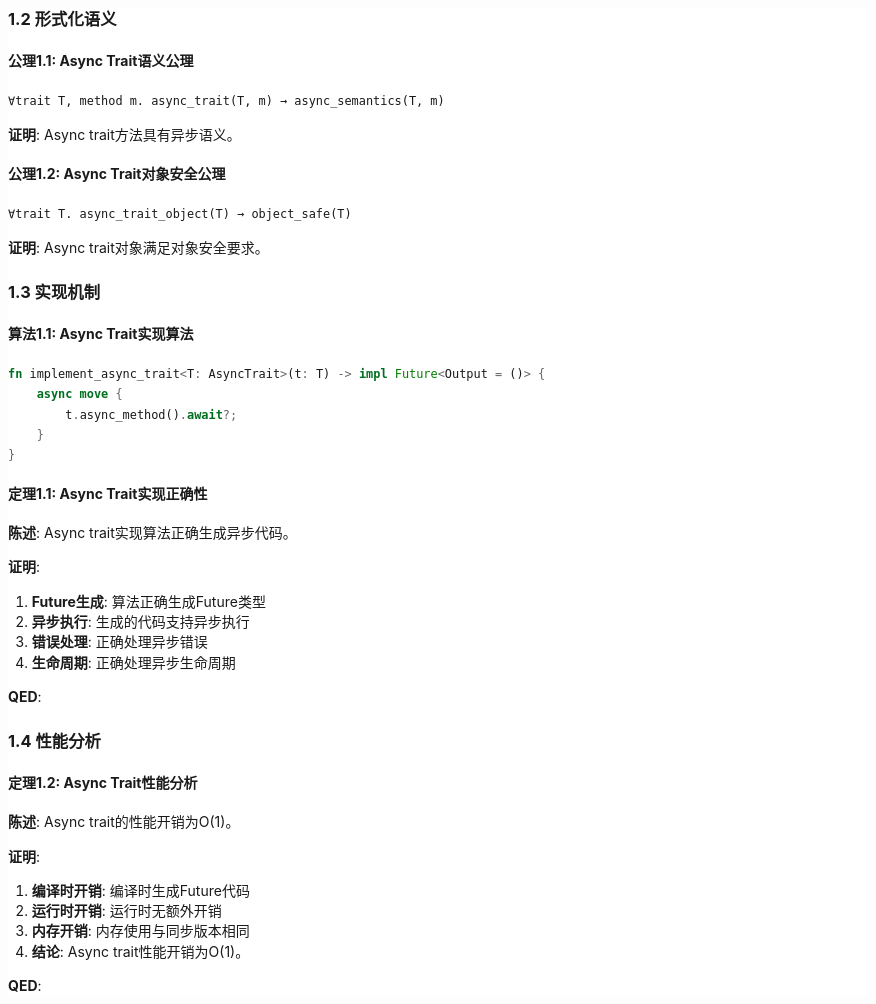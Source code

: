 ### 1.2 形式化语义

#### 公理1.1: Async Trait语义公理

```text
∀trait T, method m. async_trait(T, m) → async_semantics(T, m)
```

**证明**: Async trait方法具有异步语义。

#### 公理1.2: Async Trait对象安全公理

```text
∀trait T. async_trait_object(T) → object_safe(T)
```

**证明**: Async trait对象满足对象安全要求。

### 1.3 实现机制

#### 算法1.1: Async Trait实现算法

```rust
fn implement_async_trait<T: AsyncTrait>(t: T) -> impl Future<Output = ()> {
    async move {
        t.async_method().await?;
    }
}
```

#### 定理1.1: Async Trait实现正确性

**陈述**: Async trait实现算法正确生成异步代码。

**证明**:

1. **Future生成**: 算法正确生成Future类型
2. **异步执行**: 生成的代码支持异步执行
3. **错误处理**: 正确处理异步错误
4. **生命周期**: 正确处理异步生命周期

**QED**:

### 1.4 性能分析

#### 定理1.2: Async Trait性能分析

**陈述**: Async trait的性能开销为O(1)。

**证明**:

1. **编译时开销**: 编译时生成Future代码
2. **运行时开销**: 运行时无额外开销
3. **内存开销**: 内存使用与同步版本相同
4. **结论**: Async trait性能开销为O(1)。

**QED**:

